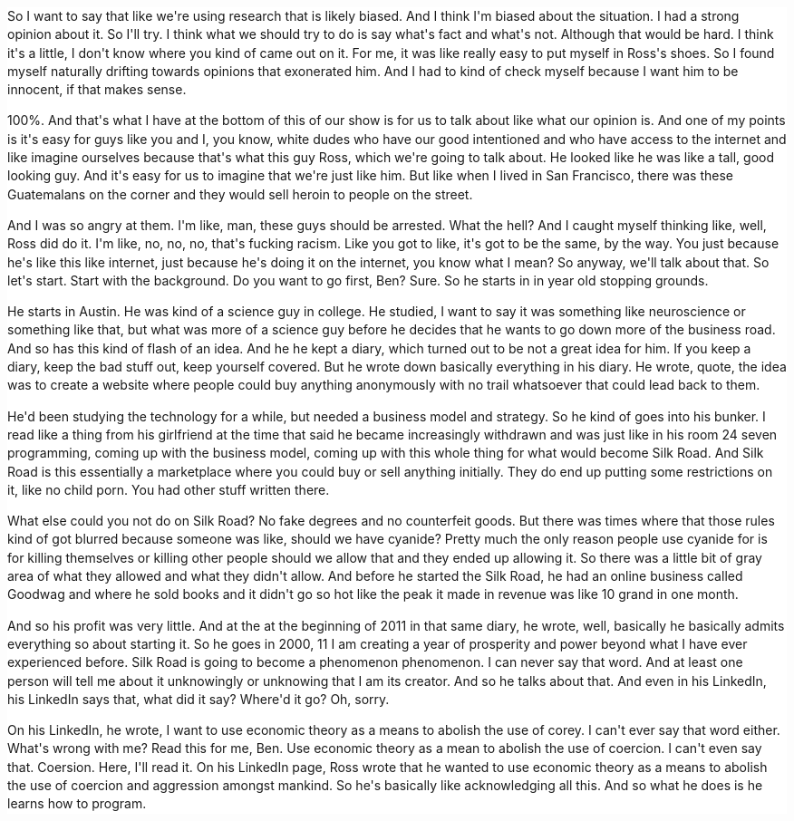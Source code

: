 So I want to say that like we're using research that is likely biased. And I think I'm biased about the situation. I had a strong opinion about it. So I'll try. I think what we should try to do is say what's fact and what's not. Although that would be hard. I think it's a little, I don't know where you kind of came out on it. For me, it was like really easy to put myself in Ross's shoes. So I found myself naturally drifting towards opinions that exonerated him. And I had to kind of check myself because I want him to be innocent, if that makes sense.

100%. And that's what I have at the bottom of this of our show is for us to talk about like what our opinion is. And one of my points is it's easy for guys like you and I, you know, white dudes who have our good intentioned and who have access to the internet and like imagine ourselves because that's what this guy Ross, which we're going to talk about. He looked like he was like a tall, good looking guy. And it's easy for us to imagine that we're just like him. But like when I lived in San Francisco, there was these Guatemalans on the corner and they would sell heroin to people on the street.

And I was so angry at them. I'm like, man, these guys should be arrested. What the hell? And I caught myself thinking like, well, Ross did do it. I'm like, no, no, no, that's fucking racism. Like you got to like, it's got to be the same, by the way. You just because he's like this like internet, just because he's doing it on the internet, you know what I mean? So anyway, we'll talk about that. So let's start. Start with the background. Do you want to go first, Ben? Sure. So he starts in in year old stopping grounds.

He starts in Austin. He was kind of a science guy in college. He studied, I want to say it was something like neuroscience or something like that, but what was more of a science guy before he decides that he wants to go down more of the business road. And so has this kind of flash of an idea. And he he kept a diary, which turned out to be not a great idea for him. If you keep a diary, keep the bad stuff out, keep yourself covered. But he wrote down basically everything in his diary. He wrote, quote, the idea was to create a website where people could buy anything anonymously with no trail whatsoever that could lead back to them.

He'd been studying the technology for a while, but needed a business model and strategy. So he kind of goes into his bunker. I read like a thing from his girlfriend at the time that said he became increasingly withdrawn and was just like in his room 24 seven programming, coming up with the business model, coming up with this whole thing for what would become Silk Road. And Silk Road is this essentially a marketplace where you could buy or sell anything initially. They do end up putting some restrictions on it, like no child porn. You had other stuff written there.

What else could you not do on Silk Road? No fake degrees and no counterfeit goods. But there was times where that those rules kind of got blurred because someone was like, should we have cyanide? Pretty much the only reason people use cyanide for is for killing themselves or killing other people should we allow that and they ended up allowing it. So there was a little bit of gray area of what they allowed and what they didn't allow. And before he started the Silk Road, he had an online business called Goodwag and where he sold books and it didn't go so hot like the peak it made in revenue was like 10 grand in one month.

And so his profit was very little. And at the at the beginning of 2011 in that same diary, he wrote, well, basically he basically admits everything so about starting it. So he goes in 2000, 11 I am creating a year of prosperity and power beyond what I have ever experienced before. Silk Road is going to become a phenomenon phenomenon. I can never say that word. And at least one person will tell me about it unknowingly or unknowing that I am its creator. And so he talks about that. And even in his LinkedIn, his LinkedIn says that, what did it say? Where'd it go? Oh, sorry.

On his LinkedIn, he wrote, I want to use economic theory as a means to abolish the use of corey. I can't ever say that word either. What's wrong with me? Read this for me, Ben. Use economic theory as a mean to abolish the use of coercion. I can't even say that. Coersion. Here, I'll read it. On his LinkedIn page, Ross wrote that he wanted to use economic theory as a means to abolish the use of coercion and aggression amongst mankind. So he's basically like acknowledging all this. And so what he does is he learns how to program.
